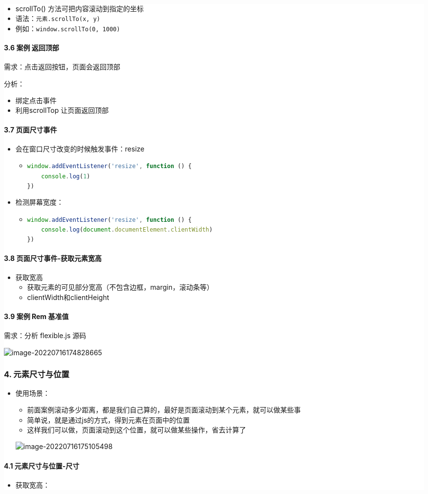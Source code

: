 - scrollTo() 方法可把内容滚动到指定的坐标
- 语法：`元素.scrollTo(x, y)`
- 例如：`window.scrollTo(0, 1000)`

#### 3.6 案例 返回顶部

需求：点击返回按钮，页面会返回顶部

分析：

- 绑定点击事件
- 利用scrollTop 让页面返回顶部

#### 3.7 页面尺寸事件

- 会在窗口尺寸改变的时候触发事件：resize

  - ```javascript
    window.addEventListener('resize', function () {
        console.log(1)
    })
    ```

- 检测屏幕宽度：

  - ```javascript
    window.addEventListener('resize', function () {
        console.log(document.documentElement.clientWidth)
    })
    ```

#### 3.8 页面尺寸事件-获取元素宽高

- 获取宽高
  - 获取元素的可见部分宽高（不包含边框，margin，滚动条等）
  - clientWidth和clientHeight

#### 3.9 案例 Rem 基准值

需求：分析 flexible.js 源码

![image-20220716174828665](https://photo-album-1314189846.cos.ap-shanghai.myqcloud.com/202301030101263.png)

### 4. 元素尺寸与位置

- 使用场景：

  - 前面案例滚动多少距离，都是我们自己算的，最好是页面滚动到某个元素，就可以做某些事
  - 简单说，就是通过js的方式，得到元素在页面中的位置
  - 这样我们可以做，页面滚动到这个位置，就可以做某些操作，省去计算了

  ![image-20220716175105498](https://photo-album-1314189846.cos.ap-shanghai.myqcloud.com/202301030101846.png)

#### 4.1 元素尺寸与位置-尺寸

- 获取宽高：
